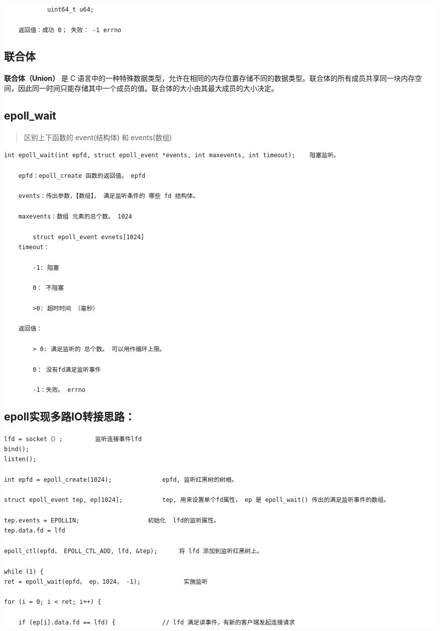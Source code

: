 				uint64_t u64;		
	
		返回值：成功 0； 失败： -1 errno

## 联合体

**联合体（Union）** 是 C 语言中的一种特殊数据类型，允许在相同的内存位置存储不同的数据类型。联合体的所有成员共享同一块内存空间，因此同一时间只能存储其中一个成员的值。联合体的大小由其最大成员的大小决定。

## epoll_wait

> 区别上下函数的  event(结构体) 和 events(数组)


	int epoll_wait(int epfd, struct epoll_event *events, int maxevents, int timeout); 	 阻塞监听。
	
		epfd：epoll_create 函数的返回值。 epfd
	
		events：传出参数，【数组】， 满足监听条件的 哪些 fd 结构体。
	
		maxevents：数组 元素的总个数。 1024
				
			struct epoll_event evnets[1024]
		timeout：
	
			-1: 阻塞
	
			0： 不阻塞
	
			>0: 超时时间 （毫秒）
	
		返回值：
	
			> 0: 满足监听的 总个数。 可以用作循环上限。
	
			0： 没有fd满足监听事件
	
			-1：失败。 errno

## epoll实现多路IO转接思路：

	lfd = socket（）;			监听连接事件lfd
	bind();
	listen();
	
	int epfd = epoll_create(1024);				epfd, 监听红黑树的树根。
	
	struct epoll_event tep, ep[1024];			tep, 用来设置单个fd属性， ep 是 epoll_wait() 传出的满足监听事件的数组。
	
	tep.events = EPOLLIN;					初始化  lfd的监听属性。
	tep.data.fd = lfd
	
	epoll_ctl(epfd， EPOLL_CTL_ADD, lfd, &tep);		将 lfd 添加到监听红黑树上。
	
	while (1) {
	ret = epoll_wait(epfd， ep，1024， -1);			实施监听
	
	for (i = 0; i < ret; i++) {
		
		if (ep[i].data.fd == lfd) {				// lfd 满足读事件，有新的客户端发起连接请求
	